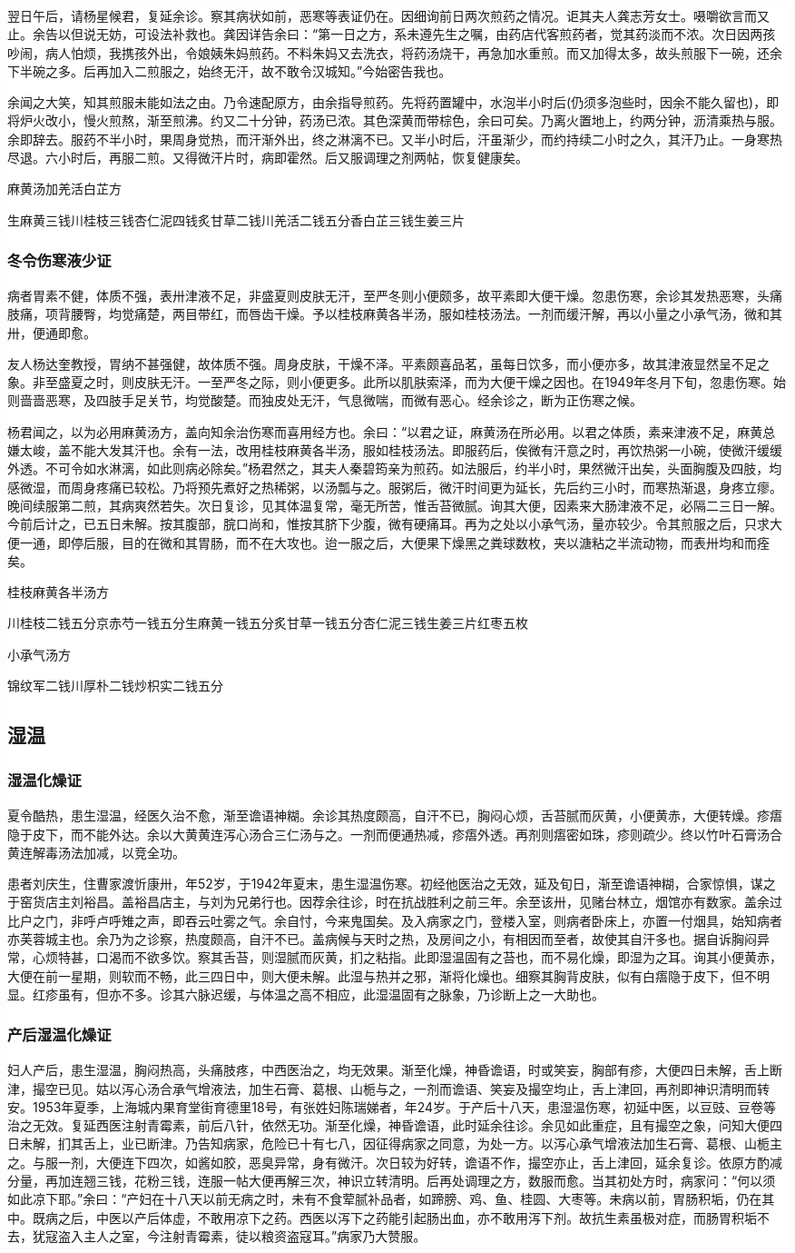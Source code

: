 翌日午后，请杨星候君，复延余诊。察其病状如前，恶寒等表证仍在。因细询前日两次煎药之情况。讵其夫人龚志芳女士。嗫嚼欲言而又止。余告以但说无妨，可设法补救也。龚因详告余曰：“第一日之方，系未遵先生之嘱，由药店代客煎药者，觉其药淡而不浓。次日因两孩吵闹，病人怕烦，我携孩外出，令娘姨朱妈煎药。不料朱妈又去洗衣，将药汤烧干，再急加水重煎。而又加得太多，故头煎服下一碗，还余下半碗之多。后再加入二煎服之，始终无汗，故不敢令汉城知。”今始密告我也。  

余闻之大笑，知其煎服未能如法之由。乃令速配原方，由余指导煎药。先将药置罐中，水泡半小时后(仍须多泡些时，因余不能久留也)，即将炉火改小，慢火煎熬，渐至煎沸。约又二十分钟，药汤已浓。其色深黄而带棕色，余曰可矣。乃离火置地上，约两分钟，沥清乘热与服。余即辞去。服药不半小时，果周身觉热，而汗渐外出，终之淋漓不已。又半小时后，汗虽渐少，而约持续二小时之久，其汗乃止。一身寒热尽退。六小时后，再服二煎。又得微汗片时，病即霍然。后又服调理之剂两帖，恢复健康矣。  

麻黄汤加羌活白芷方  

生麻黄三钱川桂枝三钱杏仁泥四钱炙甘草二钱川羌活二钱五分香白芷三钱生姜三片  

### 冬令伤寒液少证  

病者胃素不健，体质不强，表卅津液不足，非盛夏则皮肤无汗，至严冬则小便颇多，故平素即大便干燥。忽患伤寒，余诊其发热恶寒，头痛肢痛，项背腰臀，均觉痛楚，两目带红，而唇齿干燥。予以桂枝麻黄各半汤，服如桂枝汤法。一剂而缓汗解，再以小量之小承气汤，微和其卅，便通即愈。  

友人杨达奎教授，胃纳不甚强健，故体质不强。周身皮肤，干燥不泽。平素颇喜品茗，虽每日饮多，而小便亦多，故其津液显然呈不足之象。非至盛夏之时，则皮肤无汗。一至严冬之际，则小便更多。此所以肌肤索泽，而为大便干燥之因也。在1949年冬月下旬，忽患伤寒。始则啬啬恶寒，及四肢手足关节，均觉酸楚。而独皮处无汗，气息微喘，而微有恶心。经余诊之，断为正伤寒之候。  

杨君闻之，以为必用麻黄汤方，盖向知余治伤寒而喜用经方也。余曰：“以君之证，麻黄汤在所必用。以君之体质，素来津液不足，麻黄总嫌太峻，盖不能大发其汗也。余有一法，改用桂枝麻黄各半汤，服如桂枝汤法。即服药后，俟微有汗意之时，再饮热粥一小碗，使微汗缓缓外透。不可令如水淋漓，如此则病必除矣。”杨君然之，其夫人秦碧筠亲为煎药。如法服后，约半小时，果然微汗出矣，头面胸腹及四肢，均感微湿，而周身疼痛已较松。乃将预先煮好之热稀粥，以汤瓢与之。服粥后，微汗时间更为延长，先后约三小时，而寒热渐退，身疼立瘳。晚间续服第二煎，其病爽然若失。次日复诊，见其体温复常，毫无所苦，惟舌苔微腻。询其大便，因素来大肠津液不足，必隔二三日一解。今前后计之，已五日未解。按其腹部，脘口尚和，惟按其脐下少腹，微有硬痛耳。再为之处以小承气汤，量亦较少。令其煎服之后，只求大便一通，即停后服，目的在微和其胃肠，而不在大攻也。迨一服之后，大便果下燥黑之粪球数枚，夹以溏粘之半流动物，而表卅均和而痊矣。  

桂枝麻黄各半汤方  

川桂枝二钱五分京赤芍一钱五分生麻黄一钱五分炙甘草一钱五分杏仁泥三钱生姜三片红枣五枚  

小承气汤方  

锦纹军二钱川厚朴二钱炒枳实二钱五分  

## 湿温  

### 湿温化燥证  

夏令酷热，患生湿温，经医久治不愈，渐至谵语神糊。余诊其热度颇高，自汗不已，胸闷心烦，舌苔腻而灰黄，小便黄赤，大便转燥。疹痦隐于皮下，而不能外达。余以大黄黄连泻心汤合三仁汤与之。一剂而便通热减，疹痦外透。再剂则痦密如珠，疹则疏少。终以竹叶石膏汤合黄连解毒汤法加减，以竞全功。  

患者刘庆生，住曹家渡忻康卅，年52岁，于1942年夏末，患生湿温伤寒。初经他医治之无效，延及旬日，渐至谵语神糊，合家惊惧，谋之于窑货店主刘裕昌。盖裕昌店主，与刘为兄弟行也。因荐余往诊，时在抗战胜利之前三年。余至该卅，见赌台林立，烟馆亦有数家。盖余过比户之门，非呼卢呼雉之声，即吞云吐雾之气。余自忖，今来鬼国矣。及入病家之门，登楼入室，则病者卧床上，亦置一付烟具，始知病者亦芙蓉城主也。余乃为之诊察，热度颇高，自汗不已。盖病候与天时之热，及房间之小，有相因而至者，故使其自汗多也。据自诉胸闷异常，心烦特甚，口渴而不欲多饮。察其舌苔，则湿腻而灰黄，扪之粘指。此即湿温固有之苔也，而不易化燥，即湿为之耳。询其小便黄赤，大便在前一星期，则软而不畅，此三四日中，则大便未解。此湿与热并之邪，渐将化燥也。细察其胸背皮肤，似有白痦隐于皮下，但不明显。红疹虽有，但亦不多。诊其六脉迟缓，与体温之高不相应，此湿温固有之脉象，乃诊断上之一大助也。  

### 产后湿温化燥证  

妇人产后，患生湿温，胸闷热高，头痛肢疼，中西医治之，均无效果。渐至化燥，神昏谵语，时或笑妄，胸部有疹，大便四日未解，舌上断津，撮空已见。姑以泻心汤合承气增液法，加生石膏、葛根、山栀与之，一剂而谵语、笑妄及撮空均止，舌上津回，再剂即神识清明而转安。1953年夏季，上海城内果育堂街育德里18号，有张姓妇陈瑞娣者，年24岁。于产后十八天，患湿温伤寒，初延中医，以豆豉、豆卷等治之无效。复延西医注射青霉素，前后八针，依然无功。渐至化燥，神昏谵语，此时延余往诊。余见如此重症，且有撮空之象，问知大便四日未解，扪其舌上，业已断津。乃告知病家，危险已十有七八，因征得病家之同意，为处一方。以泻心承气增液法加生石膏、葛根、山栀主之。与服一剂，大便连下四次，如酱如胶，恶臭异常，身有微汗。次日较为好转，谵语不作，撮空亦止，舌上津回，延余复诊。依原方酌减分量，再加连翘三钱，花粉三钱，连服一帖大便再解三次，神识立转清明。后再处调理之方，数服而愈。当其初处方时，病家问：“何以须如此凉下耶。”余曰：“产妇在十八天以前无病之时，未有不食荤腻补品者，如蹄膀、鸡、鱼、桂圆、大枣等。未病以前，胃肠积垢，仍在其中。既病之后，中医以产后体虚，不敢用凉下之药。西医以泻下之药能引起肠出血，亦不敢用泻下剂。故抗生素虽极对症，而肠胃积垢不去，犹寇盗入主人之室，今注射青霉素，徒以粮资盗寇耳。”病家乃大赞服。  
